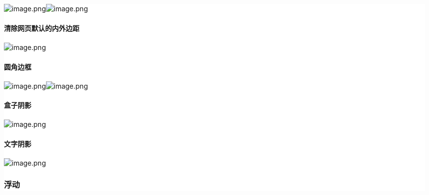 ![image.png](https://cdn.nlark.com/yuque/0/2022/png/26314652/1667908682544-3015f3ff-54d6-490c-a16b-565333dbfab8.png#averageHue=%23f5f4f1&clientId=u384da697-2056-4&crop=0&crop=0&crop=1&crop=1&from=paste&height=428&id=uc3979539&margin=%5Bobject%20Object%5D&name=image.png&originHeight=856&originWidth=1654&originalType=binary&ratio=1&rotation=0&showTitle=false&size=399129&status=done&style=shadow&taskId=u35284eb4-42dc-4c65-8a27-082b9796228&title=&width=827)![image.png](https://cdn.nlark.com/yuque/0/2022/png/26314652/1667909200350-560b6926-6fa1-4004-8696-a37a0f7c2047.png#averageHue=%23eff1ea&clientId=u384da697-2056-4&crop=0&crop=0&crop=1&crop=1&from=paste&height=410&id=u403569f2&margin=%5Bobject%20Object%5D&name=image.png&originHeight=820&originWidth=1672&originalType=binary&ratio=1&rotation=0&showTitle=false&size=400873&status=done&style=shadow&taskId=uf2090a55-e7ef-448a-8c76-4af1ef2fe14&title=&width=836)
#### 清除网页默认的内外边距
![image.png](https://cdn.nlark.com/yuque/0/2022/png/26314652/1667909277964-5464b422-9720-4684-8b8c-660c416ce7ac.png#averageHue=%23f8f9f8&clientId=u384da697-2056-4&crop=0&crop=0&crop=1&crop=1&from=paste&height=323&id=u811aa79b&margin=%5Bobject%20Object%5D&name=image.png&originHeight=646&originWidth=1584&originalType=binary&ratio=1&rotation=0&showTitle=false&size=198054&status=done&style=shadow&taskId=ub31cc218-f276-4e01-b289-587dcf028e5&title=&width=792)
#### 圆角边框
![image.png](https://cdn.nlark.com/yuque/0/2022/png/26314652/1667909515142-44d1368d-24d6-474f-9e56-97667b98c496.png#averageHue=%23f9fbf8&clientId=u384da697-2056-4&crop=0&crop=0&crop=1&crop=1&from=paste&height=430&id=ua8173950&margin=%5Bobject%20Object%5D&name=image.png&originHeight=860&originWidth=1486&originalType=binary&ratio=1&rotation=0&showTitle=false&size=335763&status=done&style=shadow&taskId=u9cdca427-ec7c-4af9-b81f-cb146a53c9a&title=&width=743)![image.png](https://cdn.nlark.com/yuque/0/2022/png/26314652/1667909569294-20fbaf56-1d3c-4bf1-a008-93a3cf2e6c66.png#averageHue=%23f8faf7&clientId=u384da697-2056-4&crop=0&crop=0&crop=1&crop=1&from=paste&height=422&id=uacb1a5bf&margin=%5Bobject%20Object%5D&name=image.png&originHeight=844&originWidth=1442&originalType=binary&ratio=1&rotation=0&showTitle=false&size=440247&status=done&style=shadow&taskId=ue14c301c-bdd3-42ba-ae12-a8aa2ea2a1c&title=&width=721)
#### 盒子阴影
![image.png](https://cdn.nlark.com/yuque/0/2022/png/26314652/1667909685611-b91169dd-73ae-459c-a19b-4bffa1b5c3ae.png#averageHue=%23f9fbf8&clientId=u384da697-2056-4&crop=0&crop=0&crop=1&crop=1&from=paste&height=429&id=ua118a98d&margin=%5Bobject%20Object%5D&name=image.png&originHeight=858&originWidth=1390&originalType=binary&ratio=1&rotation=0&showTitle=false&size=336202&status=done&style=shadow&taskId=ubcc2ccff-7449-4c34-8a5a-ed85f011a51&title=&width=695)
#### 文字阴影
![image.png](https://cdn.nlark.com/yuque/0/2022/png/26314652/1667909763250-54d2ba5c-5192-487c-b723-90e9cc89a117.png#averageHue=%23f9fbf8&clientId=u384da697-2056-4&crop=0&crop=0&crop=1&crop=1&from=paste&height=329&id=u1d54c31e&margin=%5Bobject%20Object%5D&name=image.png&originHeight=658&originWidth=1430&originalType=binary&ratio=1&rotation=0&showTitle=false&size=184599&status=done&style=shadow&taskId=ud88389fc-f8ab-4f7f-985b-27fc57a28d6&title=&width=715)

### 浮动
